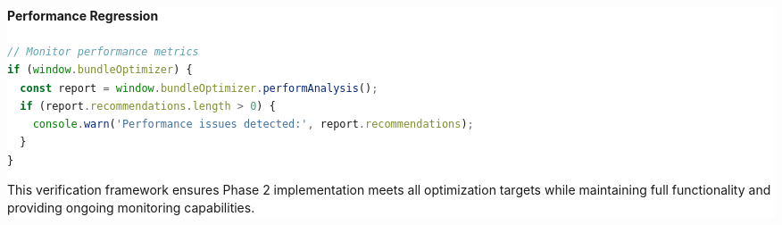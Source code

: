 #### Performance Regression
```javascript
// Monitor performance metrics
if (window.bundleOptimizer) {
  const report = window.bundleOptimizer.performAnalysis();
  if (report.recommendations.length > 0) {
    console.warn('Performance issues detected:', report.recommendations);
  }
}
```

This verification framework ensures Phase 2 implementation meets all optimization targets while maintaining full functionality and providing ongoing monitoring capabilities.